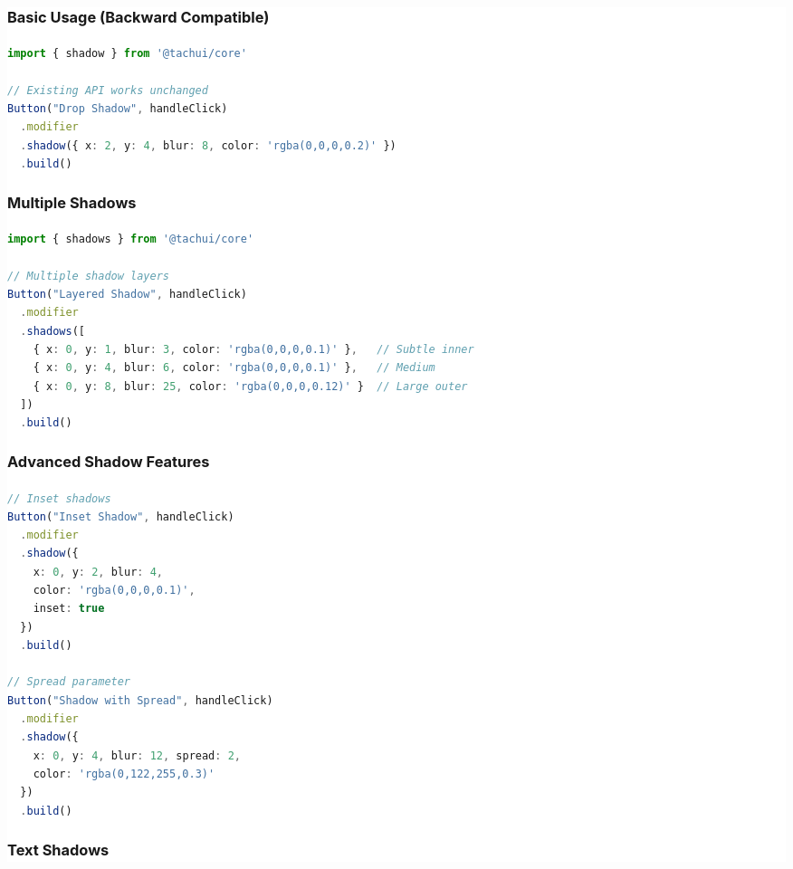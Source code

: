 ### Basic Usage (Backward Compatible)

```typescript
import { shadow } from '@tachui/core'

// Existing API works unchanged
Button("Drop Shadow", handleClick)
  .modifier
  .shadow({ x: 2, y: 4, blur: 8, color: 'rgba(0,0,0,0.2)' })
  .build()
```

### Multiple Shadows

```typescript
import { shadows } from '@tachui/core'

// Multiple shadow layers
Button("Layered Shadow", handleClick)
  .modifier
  .shadows([
    { x: 0, y: 1, blur: 3, color: 'rgba(0,0,0,0.1)' },   // Subtle inner
    { x: 0, y: 4, blur: 6, color: 'rgba(0,0,0,0.1)' },   // Medium
    { x: 0, y: 8, blur: 25, color: 'rgba(0,0,0,0.12)' }  // Large outer
  ])
  .build()
```

### Advanced Shadow Features

```typescript
// Inset shadows
Button("Inset Shadow", handleClick)
  .modifier
  .shadow({
    x: 0, y: 2, blur: 4, 
    color: 'rgba(0,0,0,0.1)',
    inset: true
  })
  .build()

// Spread parameter
Button("Shadow with Spread", handleClick)
  .modifier
  .shadow({
    x: 0, y: 4, blur: 12, spread: 2,
    color: 'rgba(0,122,255,0.3)'
  })
  .build()
```

### Text Shadows
